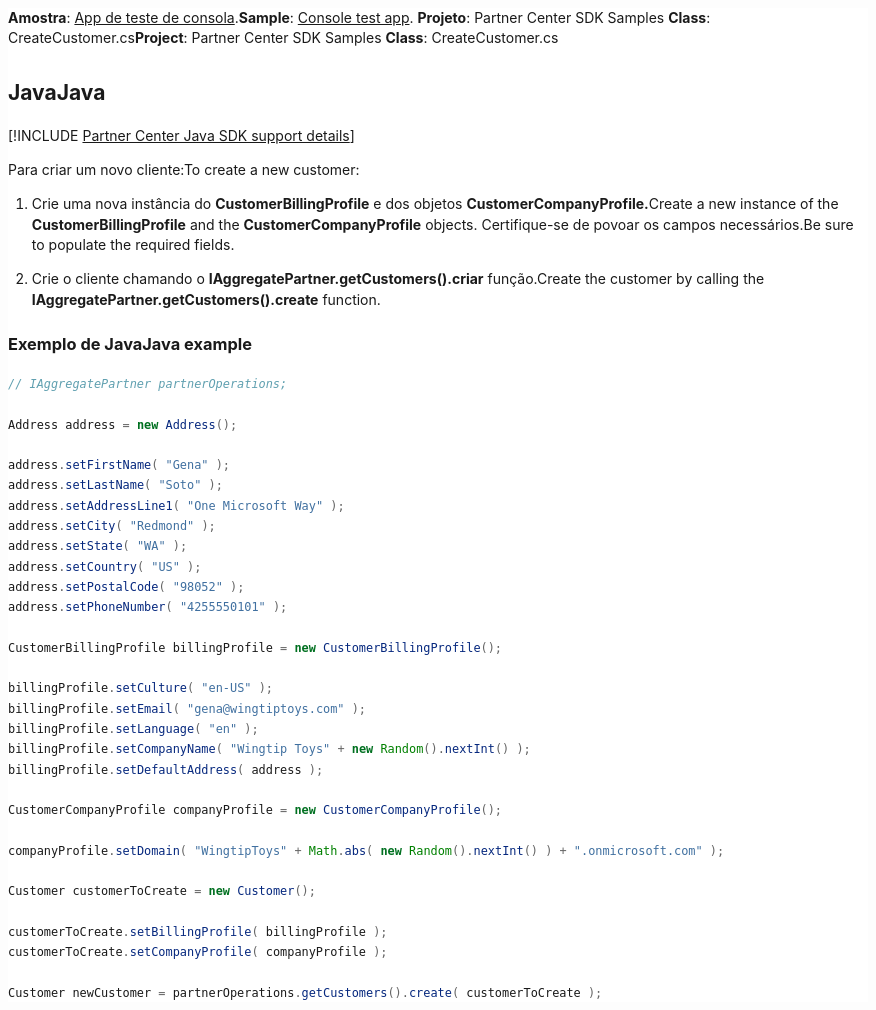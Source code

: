 <span data-ttu-id="47e55-129">**Amostra**: [App de teste de consola](console-test-app.md).</span><span class="sxs-lookup"><span data-stu-id="47e55-129">**Sample**: [Console test app](console-test-app.md).</span></span> <span data-ttu-id="47e55-130">**Projeto**: Partner Center SDK Samples **Class**: CreateCustomer.cs</span><span class="sxs-lookup"><span data-stu-id="47e55-130">**Project**: Partner Center SDK Samples **Class**: CreateCustomer.cs</span></span>

## <a name="java"></a><span data-ttu-id="47e55-131">Java</span><span class="sxs-lookup"><span data-stu-id="47e55-131">Java</span></span>

[!INCLUDE [Partner Center Java SDK support details](../includes/java-sdk-support.md)]

<span data-ttu-id="47e55-132">Para criar um novo cliente:</span><span class="sxs-lookup"><span data-stu-id="47e55-132">To create a new customer:</span></span>

1. <span data-ttu-id="47e55-133">Crie uma nova instância do **CustomerBillingProfile** e dos objetos **CustomerCompanyProfile.**</span><span class="sxs-lookup"><span data-stu-id="47e55-133">Create a new instance of the **CustomerBillingProfile** and the **CustomerCompanyProfile** objects.</span></span> <span data-ttu-id="47e55-134">Certifique-se de povoar os campos necessários.</span><span class="sxs-lookup"><span data-stu-id="47e55-134">Be sure to populate the required fields.</span></span>

2. <span data-ttu-id="47e55-135">Crie o cliente chamando o **IAggregatePartner.getCustomers().criar** função.</span><span class="sxs-lookup"><span data-stu-id="47e55-135">Create the customer by calling the **IAggregatePartner.getCustomers().create** function.</span></span>

### <a name="java-example"></a><span data-ttu-id="47e55-136">Exemplo de Java</span><span class="sxs-lookup"><span data-stu-id="47e55-136">Java example</span></span>

```java
// IAggregatePartner partnerOperations;

Address address = new Address();

address.setFirstName( "Gena" );
address.setLastName( "Soto" );
address.setAddressLine1( "One Microsoft Way" );
address.setCity( "Redmond" );
address.setState( "WA" );
address.setCountry( "US" );
address.setPostalCode( "98052" );
address.setPhoneNumber( "4255550101" );

CustomerBillingProfile billingProfile = new CustomerBillingProfile();

billingProfile.setCulture( "en-US" );
billingProfile.setEmail( "gena@wingtiptoys.com" );
billingProfile.setLanguage( "en" );
billingProfile.setCompanyName( "Wingtip Toys" + new Random().nextInt() );
billingProfile.setDefaultAddress( address );

CustomerCompanyProfile companyProfile = new CustomerCompanyProfile();

companyProfile.setDomain( "WingtipToys" + Math.abs( new Random().nextInt() ) + ".onmicrosoft.com" );

Customer customerToCreate = new Customer();

customerToCreate.setBillingProfile( billingProfile );
customerToCreate.setCompanyProfile( companyProfile );

Customer newCustomer = partnerOperations.getCustomers().create( customerToCreate );
```
